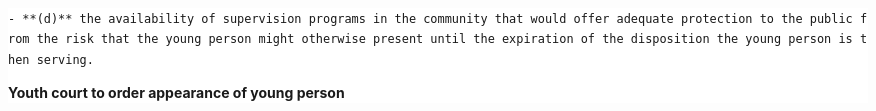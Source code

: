 	- **(d)** the availability of supervision programs in the community that would offer adequate protection to the public from the risk that the young person might otherwise present until the expiration of the disposition the young person is then serving.

**Youth court to order appearance of young person**

